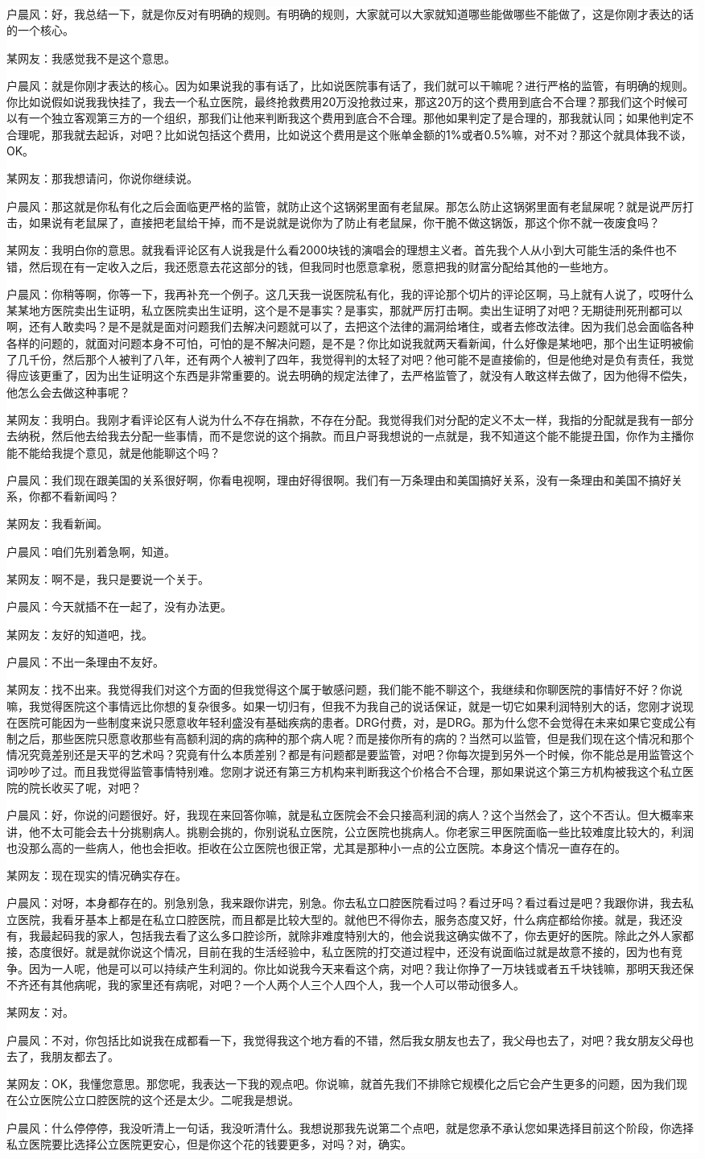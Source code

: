 户晨风：好，我总结一下，就是你反对有明确的规则。有明确的规则，大家就可以大家就知道哪些能做哪些不能做了，这是你刚才表达的话的一个核心。

某网友：我感觉我不是这个意思。

户晨风：就是你刚才表达的核心。因为如果说我的事有话了，比如说医院事有话了，我们就可以干嘛呢？进行严格的监管，有明确的规则。你比如说假如说我我快挂了，我去一个私立医院，最终抢救费用20万没抢救过来，那这20万的这个费用到底合不合理？那我们这个时候可以有一个独立客观第三方的一个组织，那我们让他来判断我这个费用到底合不合理。那他如果判定了是合理的，那我就认同；如果他判定不合理呢，那我就去起诉，对吧？比如说包括这个费用，比如说这个费用是这个账单金额的1%或者0.5%嘛，对不对？那这个就具体我不谈，OK。

某网友：那我想请问，你说你继续说。

户晨风：那这就是你私有化之后会面临更严格的监管，就防止这个这锅粥里面有老鼠屎。那怎么防止这锅粥里面有老鼠屎呢？就是说严厉打击，如果说有老鼠屎了，直接把老鼠给干掉，而不是说就是说你为了防止有老鼠屎，你干脆不做这锅饭，那这个你不就一夜废食吗？

某网友：我明白你的意思。就我看评论区有人说我是什么看2000块钱的演唱会的理想主义者。首先我个人从小到大可能生活的条件也不错，然后现在有一定收入之后，我还愿意去花这部分的钱，但我同时也愿意拿税，愿意把我的财富分配给其他的一些地方。

户晨风：你稍等啊，你等一下，我再补充一个例子。这几天我一说医院私有化，我的评论那个切片的评论区啊，马上就有人说了，哎呀什么某某地方医院卖出生证明，私立医院卖出生证明，这个是不是事实？是事实，那就严厉打击啊。卖出生证明了对吧？无期徒刑死刑都可以啊，还有人敢卖吗？是不是就是面对问题我们去解决问题就可以了，去把这个法律的漏洞给堵住，或者去修改法律。因为我们总会面临各种各样的问题的，就面对问题本身不可怕，可怕的是不解决问题，是不是？你比如说我就两天看新闻，什么好像是某地吧，那个出生证明被偷了几千份，然后那个人被判了八年，还有两个人被判了四年，我觉得判的太轻了对吧？他可能不是直接偷的，但是他绝对是负有责任，我觉得应该更重了，因为出生证明这个东西是非常重要的。说去明确的规定法律了，去严格监管了，就没有人敢这样去做了，因为他得不偿失，他怎么会去做这种事呢？

某网友：我明白。我刚才看评论区有人说为什么不存在捐款，不存在分配。我觉得我们对分配的定义不太一样，我指的分配就是我有一部分去纳税，然后他去给我去分配一些事情，而不是您说的这个捐款。而且户哥我想说的一点就是，我不知道这个能不能提丑国，你作为主播你能不能给我提个意见，就是他能聊这个吗？

户晨风：我们现在跟美国的关系很好啊，你看电视啊，理由好得很啊。我们有一万条理由和美国搞好关系，没有一条理由和美国不搞好关系，你都不看新闻吗？

某网友：我看新闻。

户晨风：咱们先别着急啊，知道。

某网友：啊不是，我只是要说一个关于。

户晨风：今天就插不在一起了，没有办法更。

某网友：友好的知道吧，找。

户晨风：不出一条理由不友好。

某网友：找不出来。我觉得我们对这个方面的但我觉得这个属于敏感问题，我们能不能不聊这个，我继续和你聊医院的事情好不好？你说嘛，我觉得医院这个事情远比你想的复杂很多。如果一切归有，但我不为我自己的说话保证，就是一切它如果利润特别大的话，您刚才说现在医院可能因为一些制度来说只愿意收年轻利盛没有基础疾病的患者。DRG付费，对，是DRG。那为什么您不会觉得在未来如果它变成公有制之后，那些医院只愿意收那些有高额利润的病的病种的那个病人呢？而是接你所有的病的？当然可以监管，但是我们现在这个情况和那个情况究竟差别还是天平的艺术吗？究竟有什么本质差别？都是有问题都是要监管，对吧？你每次提到另外一个时候，你不能总是用监管这个词吵吵了过。而且我觉得监管事情特别难。您刚才说还有第三方机构来判断我这个价格合不合理，那如果说这个第三方机构被我这个私立医院的院长收买了呢，对吧？

户晨风：好，你说的问题很好。好，我现在来回答你嘛，就是私立医院会不会只接高利润的病人？这个当然会了，这个不否认。但大概率来讲，他不太可能会去十分挑剔病人。挑剔会挑的，你别说私立医院，公立医院也挑病人。你老家三甲医院面临一些比较难度比较大的，利润也没那么高的一些病人，他也会拒收。拒收在公立医院也很正常，尤其是那种小一点的公立医院。本身这个情况一直存在的。

某网友：现在现实的情况确实存在。

户晨风：对呀，本身都存在的。别急别急，我来跟你讲完，别急。你去私立口腔医院看过吗？看过牙吗？看过看过是吧？我跟你讲，我去私立医院，我看牙基本上都是在私立口腔医院，而且都是比较大型的。就他巴不得你去，服务态度又好，什么病症都给你接。就是，我还没有，我最起码我的家人，包括我去看了这么多口腔诊所，就除非难度特别大的，他会说我这确实做不了，你去更好的医院。除此之外人家都接，态度很好。就是就你说这个情况，目前在我的生活经验中，私立医院的打交道过程中，还没有说面临过就是故意不接的，因为也有竞争。因为一人呢，他是可以可以持续产生利润的。你比如说我今天来看这个病，对吧？我让你挣了一万块钱或者五千块钱嘛，那明天我还保不齐还有其他病呢，我的家里还有病呢，对吧？一个人两个人三个人四个人，我一个人可以带动很多人。

某网友：对。

户晨风：不对，你包括比如说我在成都看一下，我觉得我这个地方看的不错，然后我女朋友也去了，我父母也去了，对吧？我女朋友父母也去了，我朋友都去了。

某网友：OK，我懂您意思。那您呢，我表达一下我的观点吧。你说嘛，就首先我们不排除它规模化之后它会产生更多的问题，因为我们现在公立医院公立口腔医院的这个还是太少。二呢我是想说。

户晨风：什么停停停，我没听清上一句话，我没听清什么。我想说那我先说第二个点吧，就是您承不承认您如果选择目前这个阶段，你选择私立医院要比选择公立医院更安心，但是你这个花的钱要更多，对吗？对，确实。
